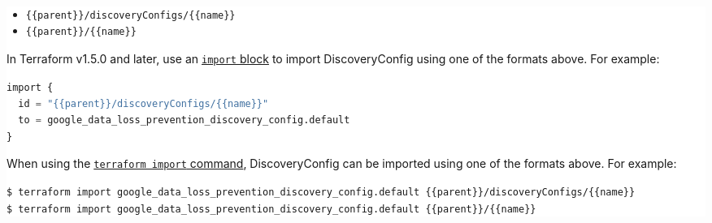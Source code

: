 * `{{parent}}/discoveryConfigs/{{name}}`
* `{{parent}}/{{name}}`


In Terraform v1.5.0 and later, use an [`import` block](https://developer.hashicorp.com/terraform/language/import) to import DiscoveryConfig using one of the formats above. For example:

```tf
import {
  id = "{{parent}}/discoveryConfigs/{{name}}"
  to = google_data_loss_prevention_discovery_config.default
}
```

When using the [`terraform import` command](https://developer.hashicorp.com/terraform/cli/commands/import), DiscoveryConfig can be imported using one of the formats above. For example:

```
$ terraform import google_data_loss_prevention_discovery_config.default {{parent}}/discoveryConfigs/{{name}}
$ terraform import google_data_loss_prevention_discovery_config.default {{parent}}/{{name}}
```
